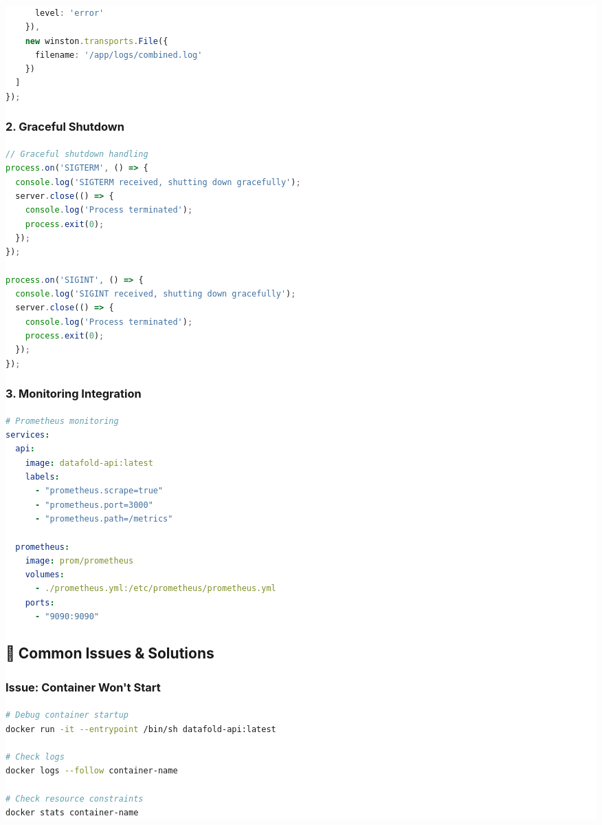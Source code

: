 ```typescript
      level: 'error' 
    }),
    new winston.transports.File({ 
      filename: '/app/logs/combined.log' 
    })
  ]
});
```

### 2. Graceful Shutdown
```typescript
// Graceful shutdown handling
process.on('SIGTERM', () => {
  console.log('SIGTERM received, shutting down gracefully');
  server.close(() => {
    console.log('Process terminated');
    process.exit(0);
  });
});

process.on('SIGINT', () => {
  console.log('SIGINT received, shutting down gracefully');
  server.close(() => {
    console.log('Process terminated');
    process.exit(0);
  });
});
```

### 3. Monitoring Integration
```yaml
# Prometheus monitoring
services:
  api:
    image: datafold-api:latest
    labels:
      - "prometheus.scrape=true"
      - "prometheus.port=3000"
      - "prometheus.path=/metrics"

  prometheus:
    image: prom/prometheus
    volumes:
      - ./prometheus.yml:/etc/prometheus/prometheus.yml
    ports:
      - "9090:9090"
```

## 🔧 Common Issues & Solutions

### Issue: Container Won't Start
```bash
# Debug container startup
docker run -it --entrypoint /bin/sh datafold-api:latest

# Check logs
docker logs --follow container-name

# Check resource constraints
docker stats container-name
```
